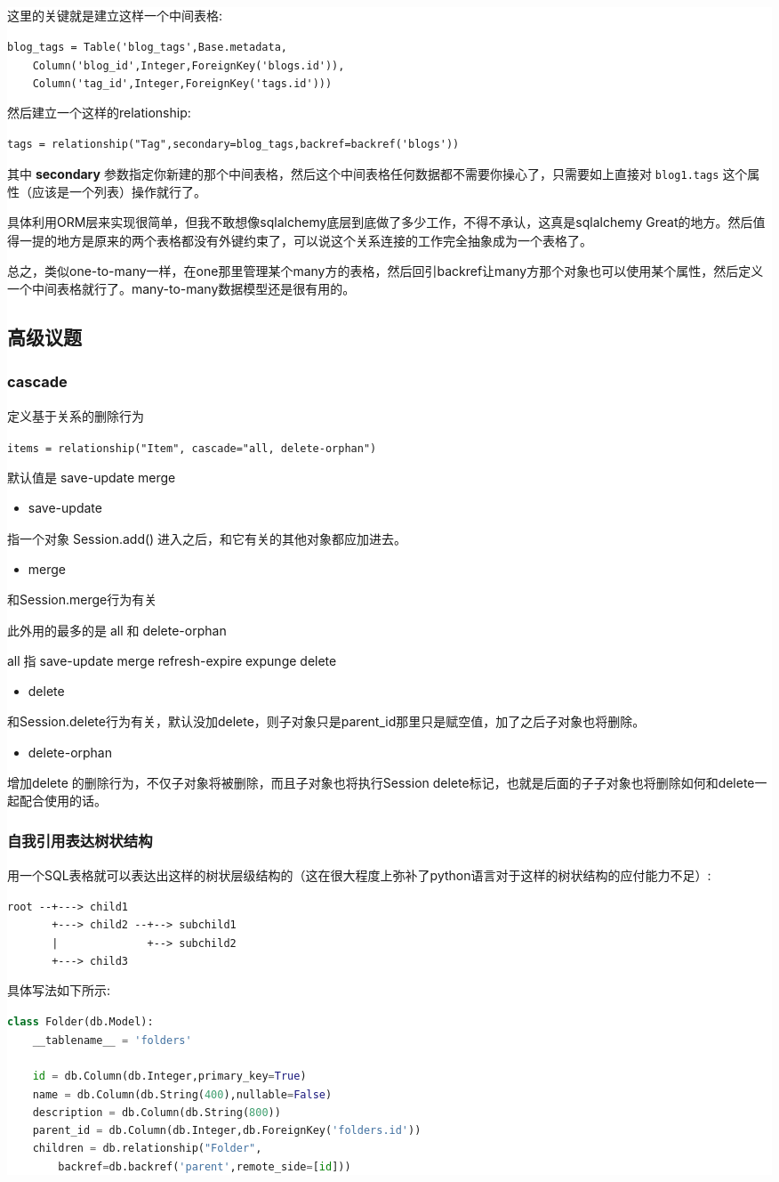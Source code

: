 这里的关键就是建立这样一个中间表格:

    blog_tags = Table('blog_tags',Base.metadata,
        Column('blog_id',Integer,ForeignKey('blogs.id')),
        Column('tag_id',Integer,ForeignKey('tags.id')))

然后建立一个这样的relationship:

    tags = relationship("Tag",secondary=blog_tags,backref=backref('blogs'))

其中 **secondary** 参数指定你新建的那个中间表格，然后这个中间表格任何数据都不需要你操心了，只需要如上直接对 `blog1.tags` 这个属性（应该是一个列表）操作就行了。

具体利用ORM层来实现很简单，但我不敢想像sqlalchemy底层到底做了多少工作，不得不承认，这真是sqlalchemy Great的地方。然后值得一提的地方是原来的两个表格都没有外键约束了，可以说这个关系连接的工作完全抽象成为一个表格了。

总之，类似one-to-many一样，在one那里管理某个many方的表格，然后回引backref让many方那个对象也可以使用某个属性，然后定义一个中间表格就行了。many-to-many数据模型还是很有用的。

## 高级议题

### cascade

定义基于关系的删除行为

    items = relationship("Item", cascade="all, delete-orphan")

默认值是 save-update  merge

-   save-update

指一个对象 Session.add() 进入之后，和它有关的其他对象都应加进去。

-   merge

和Session.merge行为有关

此外用的最多的是 all 和 delete-orphan

all 指 save-update  merge  refresh-expire  expunge delete

-   delete

和Session.delete行为有关，默认没加delete，则子对象只是parent\_id那里只是赋空值，加了之后子对象也将删除。

-   delete-orphan

增加delete 的删除行为，不仅子对象将被删除，而且子对象也将执行Session delete标记，也就是后面的子子对象也将删除如何和delete一起配合使用的话。

### 自我引用表达树状结构

用一个SQL表格就可以表达出这样的树状层级结构的（这在很大程度上弥补了python语言对于这样的树状结构的应付能力不足）:

    root --+---> child1
           +---> child2 --+--> subchild1
           |              +--> subchild2
           +---> child3

具体写法如下所示:

```python
class Folder(db.Model):
    __tablename__ = 'folders'

    id = db.Column(db.Integer,primary_key=True)
    name = db.Column(db.String(400),nullable=False)
    description = db.Column(db.String(800))
    parent_id = db.Column(db.Integer,db.ForeignKey('folders.id'))
    children = db.relationship("Folder",
        backref=db.backref('parent',remote_side=[id]))
```
